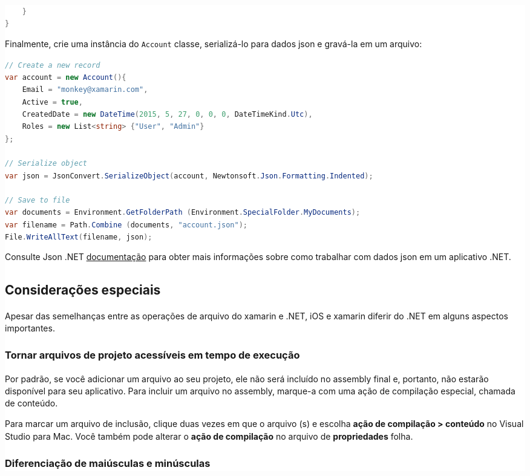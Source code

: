 ```csharp
    }
}
```

Finalmente, crie uma instância do `Account` classe, serializá-lo para dados json e gravá-la em um arquivo:

```csharp
// Create a new record
var account = new Account(){
    Email = "monkey@xamarin.com",
    Active = true,
    CreatedDate = new DateTime(2015, 5, 27, 0, 0, 0, DateTimeKind.Utc),
    Roles = new List<string> {"User", "Admin"}
};

// Serialize object
var json = JsonConvert.SerializeObject(account, Newtonsoft.Json.Formatting.Indented);

// Save to file
var documents = Environment.GetFolderPath (Environment.SpecialFolder.MyDocuments);
var filename = Path.Combine (documents, "account.json");
File.WriteAllText(filename, json);
```
Consulte Json .NET [documentação](http://www.newtonsoft.com/json/help) para obter mais informações sobre como trabalhar com dados json em um aplicativo .NET.

<a name="Special_Considerations" />

## <a name="special-considerations"></a>Considerações especiais

Apesar das semelhanças entre as operações de arquivo do xamarin e .NET, iOS e xamarin diferir do .NET em alguns aspectos importantes.

 <a name="runtimeaccessible" />


### <a name="making-project-files-accessible-at-runtime"></a>Tornar arquivos de projeto acessíveis em tempo de execução

Por padrão, se você adicionar um arquivo ao seu projeto, ele não será incluído no assembly final e, portanto, não estarão disponível para seu aplicativo. Para incluir um arquivo no assembly, marque-a com uma ação de compilação especial, chamada de conteúdo.

Para marcar um arquivo de inclusão, clique duas vezes em que o arquivo (s) e escolha **ação de compilação &gt; conteúdo** no Visual Studio para Mac. Você também pode alterar o **ação de compilação** no arquivo de **propriedades** folha.

 <a name="Case_Sensitivity" />


### <a name="case-sensitivity"></a>Diferenciação de maiúsculas e minúsculas

